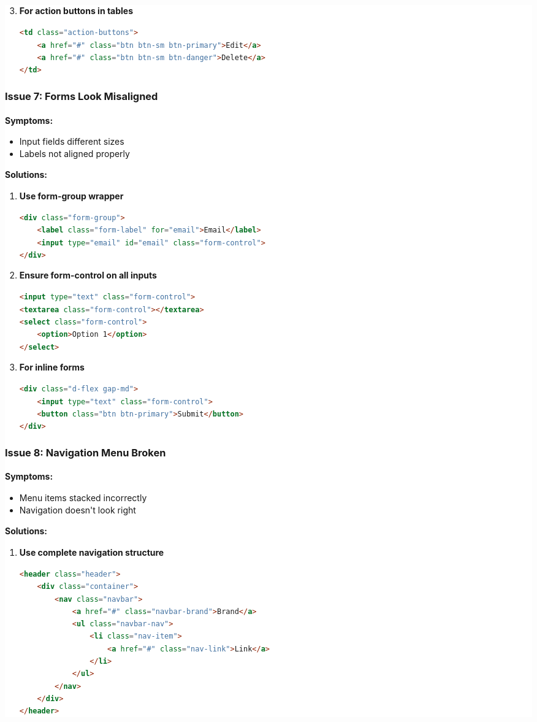 3. **For action buttons in tables**
   ```html
   <td class="action-buttons">
       <a href="#" class="btn btn-sm btn-primary">Edit</a>
       <a href="#" class="btn btn-sm btn-danger">Delete</a>
   </td>
   ```

### Issue 7: Forms Look Misaligned

**Symptoms:**
- Input fields different sizes
- Labels not aligned properly

**Solutions:**

1. **Use form-group wrapper**
   ```html
   <div class="form-group">
       <label class="form-label" for="email">Email</label>
       <input type="email" id="email" class="form-control">
   </div>
   ```

2. **Ensure form-control on all inputs**
   ```html
   <input type="text" class="form-control">
   <textarea class="form-control"></textarea>
   <select class="form-control">
       <option>Option 1</option>
   </select>
   ```

3. **For inline forms**
   ```html
   <div class="d-flex gap-md">
       <input type="text" class="form-control">
       <button class="btn btn-primary">Submit</button>
   </div>
   ```

### Issue 8: Navigation Menu Broken

**Symptoms:**
- Menu items stacked incorrectly
- Navigation doesn't look right

**Solutions:**

1. **Use complete navigation structure**
   ```html
   <header class="header">
       <div class="container">
           <nav class="navbar">
               <a href="#" class="navbar-brand">Brand</a>
               <ul class="navbar-nav">
                   <li class="nav-item">
                       <a href="#" class="nav-link">Link</a>
                   </li>
               </ul>
           </nav>
       </div>
   </header>
   ```
